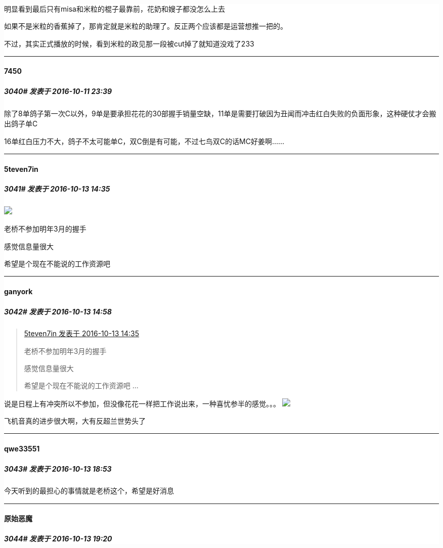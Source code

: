 明显看到最后只有misa和米粒的棍子最靠前，花奶和嫂子都没怎么上去

如果不是米粒的香蕉掉了，那肯定就是米粒的助理了。反正两个应该都是运营想推一把的。

不过，其实正式播放的时候，看到米粒的政见那一段被cut掉了就知道没戏了233

*****

####  7450  
##### 3040#       发表于 2016-10-11 23:39

除了8单鸽子第一次C以外，9单是要承担花花的30部握手销量空缺，11单是需要打破因为丑闻而冲击红白失败的负面形象，这种硬仗才会搬出鸽子单C

16单红白压力不大，鸽子不太可能单C，双C倒是有可能，不过七鸟双C的话MC好姜啊……

*****

####  5teven7in  
##### 3041#       发表于 2016-10-13 14:35

<img src="http://ww2.sinaimg.cn/large/6fdfe859jw1f8qly1l91jj218r0t6e81.jpg" referrerpolicy="no-referrer">

老桥不参加明年3月的握手

感觉信息量很大

希望是个现在不能说的工作资源吧

*****

####  ganyork  
##### 3042#       发表于 2016-10-13 14:58

<blockquote><a href="httphttps://bbs.saraba1st.com/2b/forum.php?mod=redirect&amp;goto=findpost&amp;pid=33851688&amp;ptid=1102389" target="_blank">5teven7in 发表于 2016-10-13 14:35</a>

老桥不参加明年3月的握手

感觉信息量很大

希望是个现在不能说的工作资源吧 ...</blockquote>
说是日程上有冲突所以不参加，但没像花花一样把工作说出来，一种喜忧参半的感觉。。。
<img src="https://static.saraba1st.com/image/smiley/face/181.gif" referrerpolicy="no-referrer">

飞机音真的进步很大啊，大有反超兰世势头了

*****

####  qwe33551  
##### 3043#       发表于 2016-10-13 18:53

今天听到的最担心的事情就是老桥这个，希望是好消息

*****

####  原始恶魔  
##### 3044#       发表于 2016-10-13 19:20
